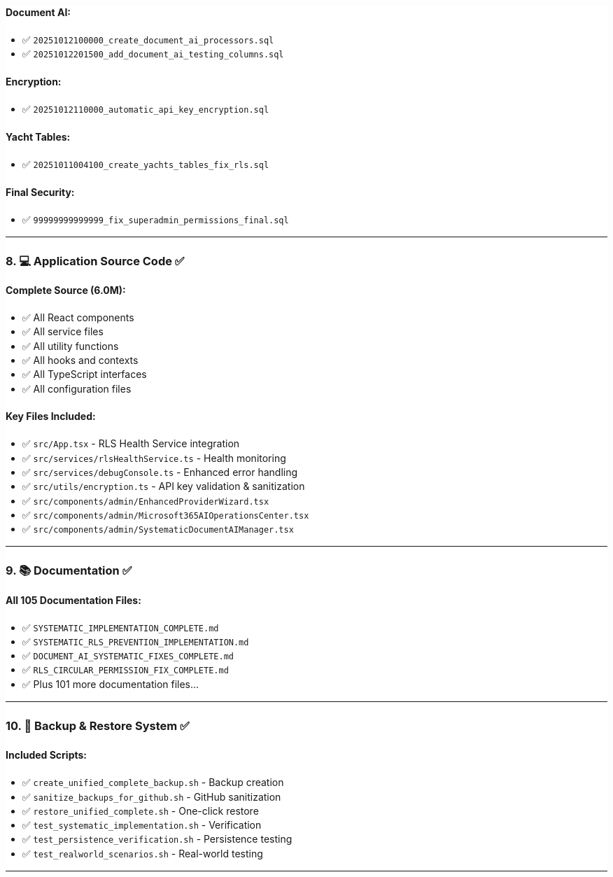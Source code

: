 #### **Document AI**:
- ✅ `20251012100000_create_document_ai_processors.sql`
- ✅ `20251012201500_add_document_ai_testing_columns.sql`

#### **Encryption**:
- ✅ `20251012110000_automatic_api_key_encryption.sql`

#### **Yacht Tables**:
- ✅ `20251011004100_create_yachts_tables_fix_rls.sql`

#### **Final Security**:
- ✅ `99999999999999_fix_superadmin_permissions_final.sql`

---

### 8. 💻 **Application Source Code** ✅

#### **Complete Source** (6.0M):
- ✅ All React components
- ✅ All service files
- ✅ All utility functions
- ✅ All hooks and contexts
- ✅ All TypeScript interfaces
- ✅ All configuration files

#### **Key Files Included**:
- ✅ `src/App.tsx` - RLS Health Service integration
- ✅ `src/services/rlsHealthService.ts` - Health monitoring
- ✅ `src/services/debugConsole.ts` - Enhanced error handling
- ✅ `src/utils/encryption.ts` - API key validation & sanitization
- ✅ `src/components/admin/EnhancedProviderWizard.tsx`
- ✅ `src/components/admin/Microsoft365AIOperationsCenter.tsx`
- ✅ `src/components/admin/SystematicDocumentAIManager.tsx`

---

### 9. 📚 **Documentation** ✅

#### **All 105 Documentation Files**:
- ✅ `SYSTEMATIC_IMPLEMENTATION_COMPLETE.md`
- ✅ `SYSTEMATIC_RLS_PREVENTION_IMPLEMENTATION.md`
- ✅ `DOCUMENT_AI_SYSTEMATIC_FIXES_COMPLETE.md`
- ✅ `RLS_CIRCULAR_PERMISSION_FIX_COMPLETE.md`
- ✅ Plus 101 more documentation files...

---

### 10. 🔄 **Backup & Restore System** ✅

#### **Included Scripts**:
- ✅ `create_unified_complete_backup.sh` - Backup creation
- ✅ `sanitize_backups_for_github.sh` - GitHub sanitization
- ✅ `restore_unified_complete.sh` - One-click restore
- ✅ `test_systematic_implementation.sh` - Verification
- ✅ `test_persistence_verification.sh` - Persistence testing
- ✅ `test_realworld_scenarios.sh` - Real-world testing

---